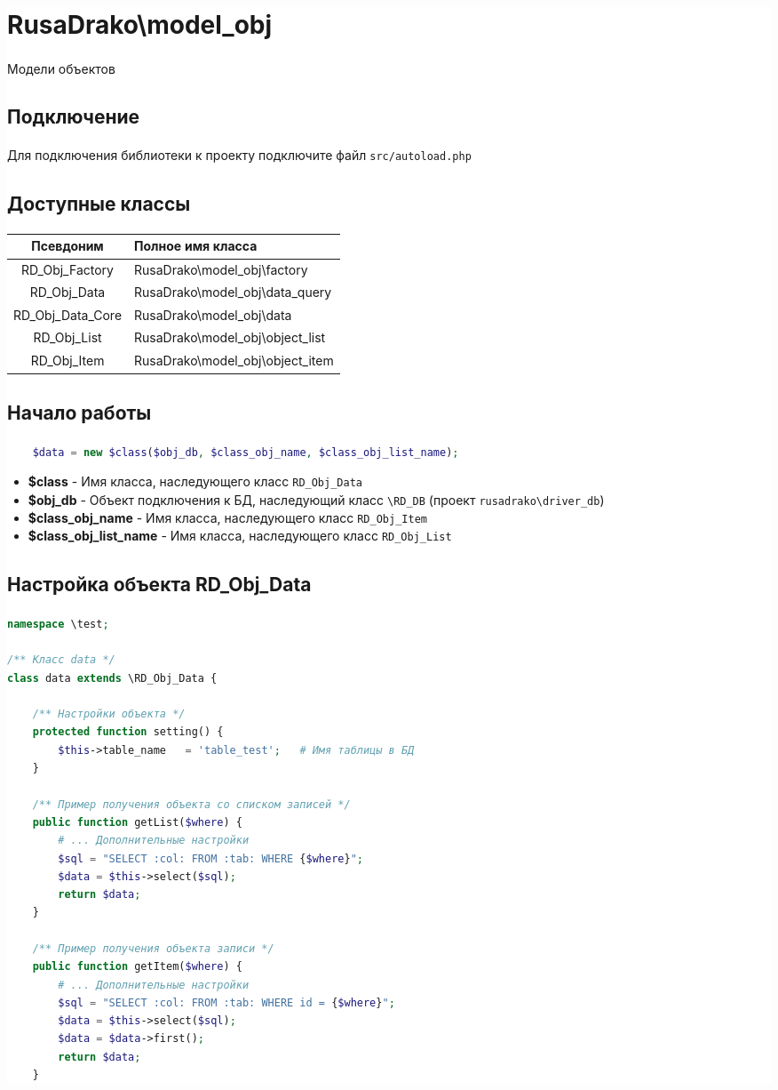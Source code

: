 ﻿# RusaDrako\\model_obj
Модели объектов

## Подключение

Для подключения библиотеки к проекту подключите файл `src/autoload.php`

## Доступные классы

| Псевдоним | Полное имя класса |
| :---: | :--- |
| RD_Obj_Factory | RusaDrako\\model_obj\\factory |
| RD_Obj_Data | RusaDrako\\model_obj\\data_query |
| RD_Obj_Data_Core | RusaDrako\\model_obj\\data |
| RD_Obj_List | RusaDrako\\model_obj\\object_list |
| RD_Obj_Item | RusaDrako\\model_obj\\object_item |

## Начало работы

```php
	$data = new $class($obj_db, $class_obj_name, $class_obj_list_name);
```

- **$class** - Имя класса, наследующего класс `RD_Obj_Data`
- **$obj_db** - Объект подключения к БД, наследующий класс `\RD_DB` (проект `rusadrako\driver_db`)
- **$class_obj_name** - Имя класса, наследующего класс `RD_Obj_Item`
- **$class_obj_list_name** - Имя класса, наследующего класс `RD_Obj_List`


## Настройка объекта RD_Obj_Data


```php
namespace \test;

/** Класс data */
class data extends \RD_Obj_Data {

	/** Настройки объекта */
	protected function setting() {
		$this->table_name   = 'table_test';   # Имя таблицы в БД
	}

	/** Пример получения объекта со списком записей */
	public function getList($where) {
		# ... Дополнительные настройки
		$sql = "SELECT :col: FROM :tab: WHERE {$where}";
		$data = $this->select($sql);
		return $data;
	}

	/** Пример получения объекта записи */
	public function getItem($where) {
		# ... Дополнительные настройки
		$sql = "SELECT :col: FROM :tab: WHERE id = {$where}";
		$data = $this->select($sql);
		$data = $data->first();
		return $data;
	}

```